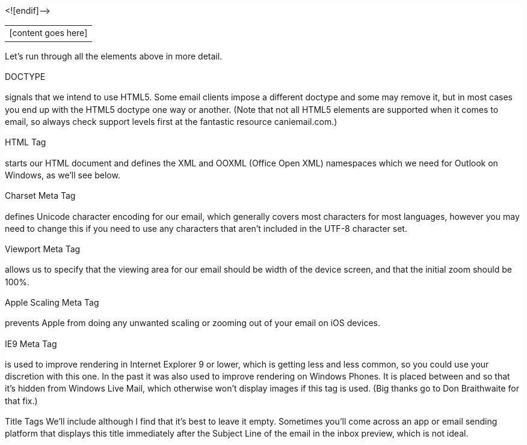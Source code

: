 <![endif]-->
</head>
<body style="margin:0;padding:0;word-spacing:normal;background-color:#ffffff;">
    <div role="article" aria-roledescription="email" lang="en" style="-webkit-text-size-adjust:100%;-ms-text-size-adjust:100%;background-color:#ffffff;">
        <table role="presentation" style="width:100%;border:0;border-spacing:0;">
            <tr>
                <td align="center">
                    [content goes here]
                </td>
            </tr>
        </table>
    </div>
</body>
</html>
Let’s run through all the elements above in more detail.

DOCTYPE

<!DOCTYPE html> signals that we intend to use HTML5. Some email clients impose a different doctype and some may remove it, but in most cases you end up with the HTML5 doctype one way or another. (Note that not all HTML5 elements are supported when it comes to email, so always check support levels first at the fantastic resource caniemail.com.)

HTML Tag

<html lang="en" xmlns="http://www.w3.org/1999/xhtml" xmlns:o="urn:schemas-microsoft-com:office:office"> starts our HTML document and defines the XML and OOXML (Office Open XML) namespaces which we need for Outlook on Windows, as we’ll see below.

Charset Meta Tag

<meta charset="utf-8"> defines Unicode character encoding for our email, which generally covers most characters for most languages, however you may need to change this if you need to use any characters that aren’t included in the UTF-8 character set.

Viewport Meta Tag

<meta name="viewport" content="width=device-width,initial-scale=1"> allows us to specify that the viewing area for our email should be width of the device screen, and that the initial zoom should be 100%.

Apple Scaling Meta Tag

<meta name="x-apple-disable-message-reformatting"> prevents Apple from doing any unwanted scaling or zooming out of your email on iOS devices.

IE9 Meta Tag

<meta http-equiv="X-UA-Compatible" content="IE=edge" /> is used to improve rendering in Internet Explorer 9 or lower, which is getting less and less common, so you could use your discretion with this one. In the past it was also used to improve rendering on Windows Phones. It is placed between  and   so that it’s hidden from Windows Live Mail, which otherwise won’t display images if this tag is used. (Big thanks go to Don Braithwaite for that fix.)

Title Tags
We’ll include <title></title> although I find that it’s best to leave it empty. Sometimes you’ll come across an app or email sending platform that displays this title immediately after the Subject Line of the email in the inbox preview, which is not ideal.
